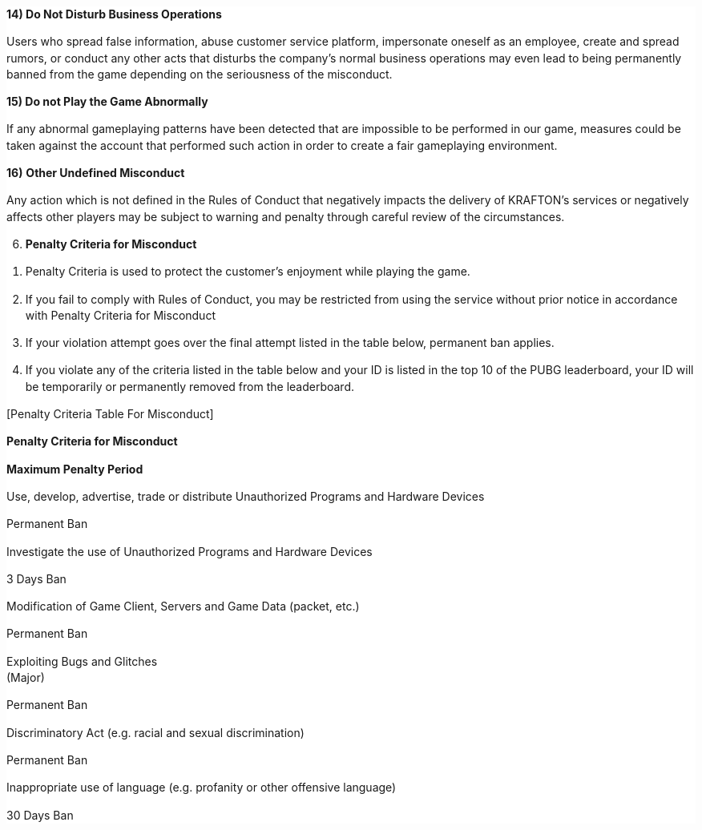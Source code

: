 **14) Do Not Disturb Business Operations**

Users who spread false information, abuse customer service platform, impersonate oneself as an employee, create and spread rumors, or conduct any other acts that disturbs the company’s normal business operations may even lead to being permanently banned from the game depending on the seriousness of the misconduct.

**15) Do not Play the Game Abnormally**

If any abnormal gameplaying patterns have been detected that are impossible to be performed in our game, measures could be taken against the account that performed such action in order to create a fair gameplaying environment.

**16)** **Other Undefined Misconduct**

Any action which is not defined in the Rules of Conduct that negatively impacts the delivery of KRAFTON’s services or negatively affects other players may be subject to warning and penalty through careful review of the circumstances.

6.  **Penalty Criteria for Misconduct**

1) Penalty Criteria is used to protect the customer’s enjoyment while playing the game.

2) If you fail to comply with Rules of Conduct, you may be restricted from using the service without prior notice in accordance with Penalty Criteria for Misconduct

3) If your violation attempt goes over the final attempt listed in the table below, permanent ban applies.

4) If you violate any of the criteria listed in the table below and your ID is listed in the top 10 of the PUBG leaderboard, your ID will be temporarily or permanently removed from the leaderboard.

\[Penalty Criteria Table For Misconduct\]

**Penalty Criteria for Misconduct**

**Maximum Penalty Period**

Use, develop, advertise, trade or distribute Unauthorized Programs and Hardware Devices

Permanent Ban

Investigate the use of Unauthorized Programs and Hardware Devices

3 Days Ban

Modification of Game Client, Servers and Game Data (packet, etc.)

Permanent Ban

Exploiting Bugs and Glitches  
(Major)

Permanent Ban

Discriminatory Act (e.g. racial and sexual discrimination)

Permanent Ban

Inappropriate use of language (e.g. profanity or other offensive language)

30 Days Ban
